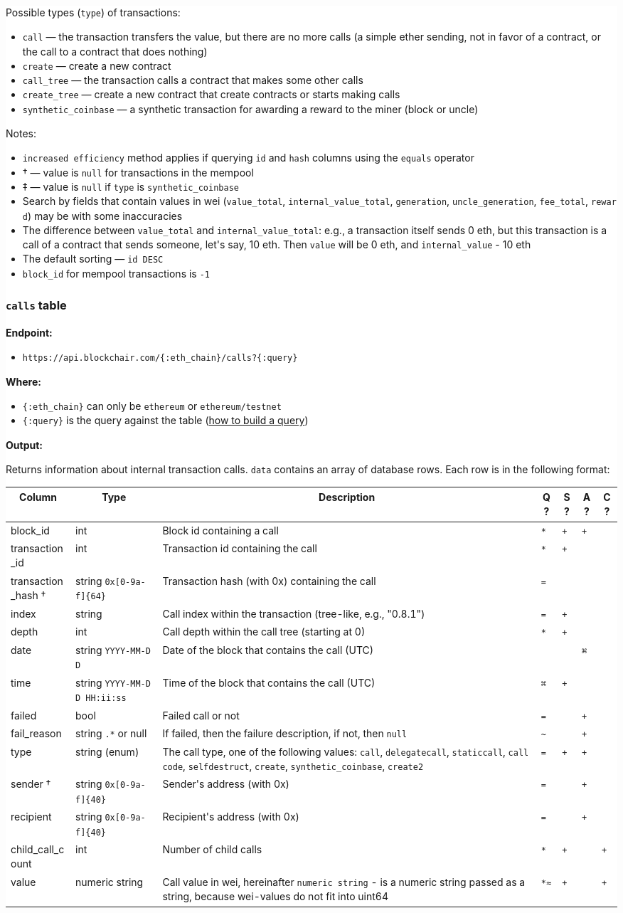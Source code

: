 Possible types (`type`) of transactions:

-   `call` — the transaction transfers the value, but there are no more calls (a simple ether sending, not in favor of a contract, or the call to a contract that does nothing)
-   `create` — create a new contract
-   `call_tree` — the transaction calls a contract that makes some other calls
-   `create_tree` — create a new contract that create contracts or starts making calls
-   `synthetic_coinbase` — a synthetic transaction for awarding a reward to the miner (block or uncle)

Notes:

-   `increased efficiency` method applies if querying `id` and `hash` columns using the `equals` operator
-   † — value is `null` for transactions in the mempool
-   ‡ — value is `null` if `type` is `synthetic_coinbase`
-   Search by fields that contain values in wei (`value_total`, `internal_value_total`, `generation`, `uncle_generation`, `fee_total`, `reward`) may be with some inaccuracies
-   The difference between `value_total` and `internal_value_total`: e.g., a transaction itself sends 0 eth, but this transaction is a call of a contract that sends someone, let's say, 10 eth. Then `value` will be 0 eth, and `internal_value` - 10 eth
-   The default sorting — `id DESC`
-   `block_id` for mempool transactions is `-1`

### `calls` table

**Endpoint:**

-   `https://api.blockchair.com/{:eth_chain}/calls?{:query}`

**Where:**

-   `{:eth_chain}` can only be `ethereum` or `ethereum/testnet`
-   `{:query}` is the query against the table ([how to build a query](https://blockchair.com/api/docs#link_05))

**Output:**

Returns information about internal transaction calls. `data` contains an array of database rows. Each row is in the following format:

| Column | Type | Description | Q? | S? | A? | C? |
| --- | --- | --- | --- | --- | --- | --- |
| block\_id | int | Block id containing a call | `*` | `+` | `+` |  |
| transaction\_id | int | Transaction id containing the call | `*` | `+` |  |  |
| transaction\_hash † | string `0x[0-9a-f]{64}` | Transaction hash (with 0x) containing the call | `=` |  |  |  |
| index | string | Call index within the transaction (tree-like, e.g., "0.8.1") | `=` | `+` |  |  |
| depth | int | Call depth within the call tree (starting at 0) | `*` | `+` |  |  |
| date | string `YYYY-MM-DD` | Date of the block that contains the call (UTC) |  |  | `⌘` |  |
| time | string `YYYY-MM-DD HH:ii:ss` | Time of the block that contains the call (UTC) | `⌘` | `+` |  |  |
| failed | bool | Failed call or not | `=` |  | `+` |  |
| fail\_reason | string `.*` or null | If failed, then the failure description, if not, then `null` | `~` |  | `+` |  |
| type | string (enum) | The call type, one of the following values: `call`, `delegatecall`, `staticcall`, `callcode`, `selfdestruct`, `create`, `synthetic_coinbase`, `create2` | `=` | `+` | `+` |  |
| sender † | string `0x[0-9a-f]{40}` | Sender's address (with 0x) | `=` |  | `+` |  |
| recipient | string `0x[0-9a-f]{40}` | Recipient's address (with 0x) | `=` |  | `+` |  |
| child\_call\_count | int | Number of child calls | `*` | `+` |  | `+` |
| value | numeric string | Call value in wei, hereinafter `numeric string` - is a numeric string passed as a string, because wei-values do not fit into uint64 | `*≈` | `+` |  | `+` |